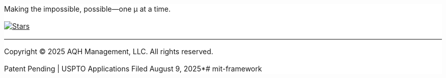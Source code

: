 Making the impossible, possible—one μ at a time.

[![Stars](https://img.shields.io/github/stars/your-username/mit-framework?style=social)](https://github.com/your-username/mit-framework/stargazers)

</div>

---

Copyright © 2025 AQH Management, LLC. All rights reserved.

Patent Pending | USPTO Applications Filed August 9, 2025*# mit-framework
